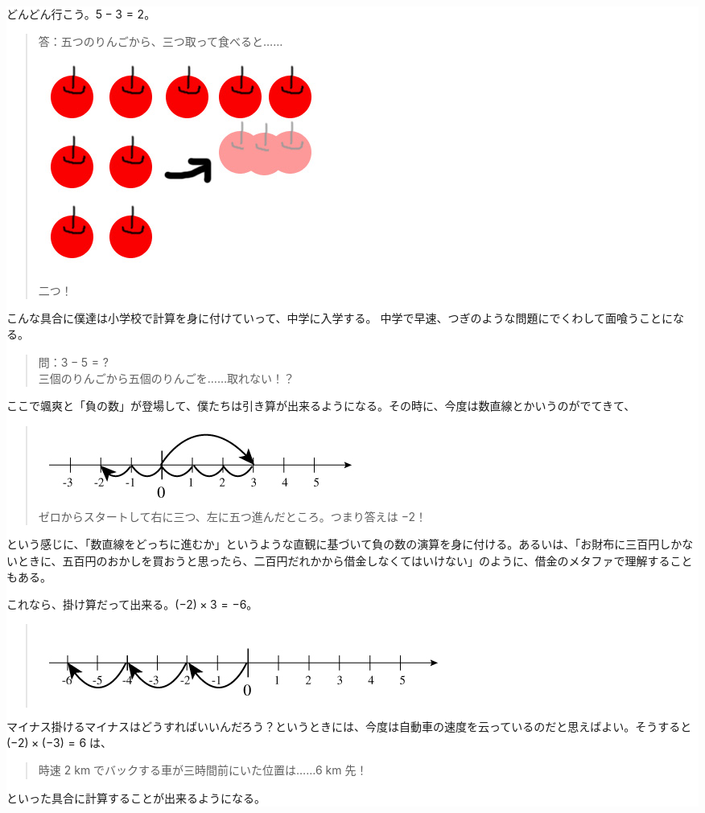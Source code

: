 どんどん行こう。$5-3=2$。

> 答：五つのりんごから、三つ取って食べると……  
![](/img/apple-03.jpg)  
二つ！

こんな具合に僕達は小学校で計算を身に付けていって、中学に入学する。
中学で早速、つぎのような問題にでくわして面喰うことになる。

> 問：$3 - 5 = ?$  
三個のりんごから五個のりんごを……取れない！？

ここで颯爽と「負の数」が登場して、僕たちは引き算が出来るようになる。その時に、今度は数直線とかいうのがでてきて、

> ![](/img/number-line-01.jpg)   
ゼロからスタートして右に三つ、左に五つ進んだところ。つまり答えは $-2$！

という感じに、「数直線をどっちに進むか」というような直観に基づいて負の数の演算を身に付ける。あるいは、「お財布に三百円しかないときに、五百円のおかしを買おうと思ったら、二百円だれかから借金しなくてはいけない」のように、借金のメタファで理解することもある。

これなら、掛け算だって出来る。$(-2) \times 3 = -6$。

> ![](/img/number-line-02.jpg)

マイナス掛けるマイナスはどうすればいいんだろう？というときには、今度は自動車の速度を云っているのだと思えばよい。そうすると $(-2) \times (-3) = 6$ は、

> 時速 $2$ km でバックする車が三時間前にいた位置は……$6$ km 先！

といった具合に計算することが出来るようになる。
